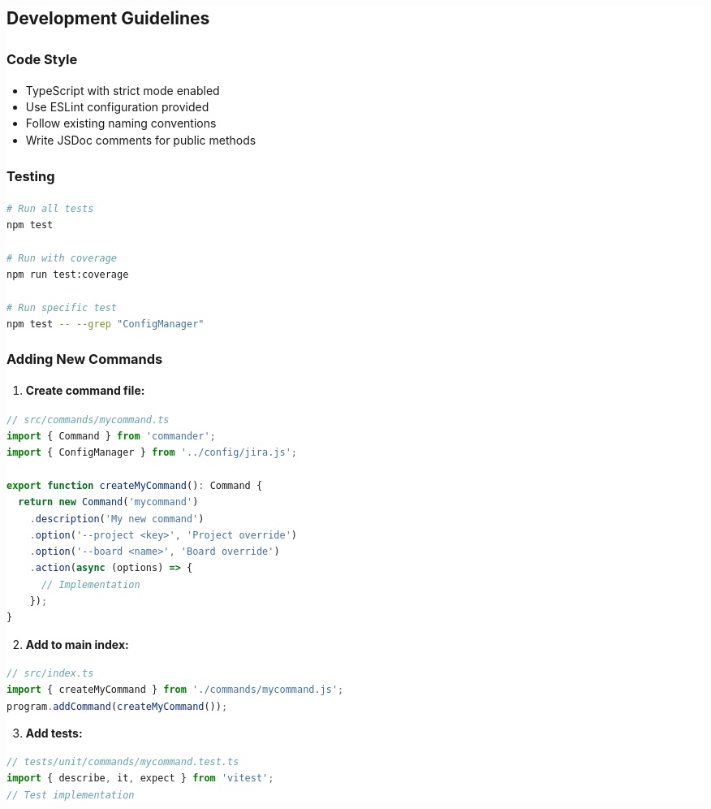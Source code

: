 ## Development Guidelines

### Code Style
- TypeScript with strict mode enabled
- Use ESLint configuration provided
- Follow existing naming conventions
- Write JSDoc comments for public methods

### Testing
```bash
# Run all tests
npm test

# Run with coverage
npm run test:coverage

# Run specific test
npm test -- --grep "ConfigManager"
```

### Adding New Commands

1. **Create command file:**
```typescript
// src/commands/mycommand.ts
import { Command } from 'commander';
import { ConfigManager } from '../config/jira.js';

export function createMyCommand(): Command {
  return new Command('mycommand')
    .description('My new command')
    .option('--project <key>', 'Project override')
    .option('--board <name>', 'Board override') 
    .action(async (options) => {
      // Implementation
    });
}
```

2. **Add to main index:**
```typescript
// src/index.ts
import { createMyCommand } from './commands/mycommand.js';
program.addCommand(createMyCommand());
```

3. **Add tests:**
```typescript
// tests/unit/commands/mycommand.test.ts
import { describe, it, expect } from 'vitest';
// Test implementation
```
